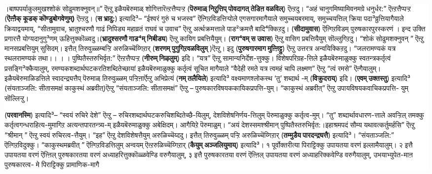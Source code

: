 ।बाष्पपर्याकुलमुखश्शोकं सोढुमशक्नुवन्॥” ऎऩ्ऱु इळैयबॆरुमाळ् शोगित्तारॆऩ्ऱत्तैप्पऱ्ऱ (**पॆरुमाळ् निऱुत्तिप् पोवदागत् तेडिऩ वळविल्**) ऎऩ्ऱदु। “अहं चानुगमिष्यामिवनमग्रे धनुर्धर:” ऎऩ्ऱत्तैप्पऱ्ऱ (**ऎऩ्ऩैक् कूडक् कॊण्डुबोगवेणुम्)** ऎऩ्ऱदु। (**स भ्रादु:**) इत्यादि³– “ईश्वरं गुरुं च भजस्व” ऎऩ्गिऱविडत्तिऱ्पोले एगसगारमागैयाले समुच्चयबरमाय्, समुच्चयत्तिल् क्रिया पदा³व्रुत्तियागैयाले क्रियाद्वयमाय्, “सीतामुवाच, भ्रातुश्चरणौ गाढं निपिड्य महाव्रतं राघवं च उवाच” ऎऩ्ऱु अर्त्थक्रमत्ताले पाड²क्रमत्तै बादि⁴क्किऱदु। (**सीदामुवास**) ऎऩ्गिऱविडम् पुरुषकारपुरस्करणं । इन्द उक्ति प्रगारत्तै योग्यदानुगु³णम् ऊहित्तुक्कॊळ्वदु।(**भ्रादुश्सरणौ गाड⁴म् निबीड्य**) ऎऩ्ऱु कायिग प्रबत्तियैयुम्। (**राग⁴वम् स उवास**) ऎऩ्ऱु वासिग प्रबत्तियैयुम् सॊल्लुगिऱदु। “शोकं सोढुमशक्नुवन् ” ऎऩ्ऱु मानसप्रबत्तियुम् सुसिदम्। इत्तैत् तिरुवुळ्ळम्बऱ्ऱि अरुळिच्चॆय्गिऱार् (**शरणम् पुगुगिऱवळविलुम्** )ऎऩ्ऱु। इदु (**पुरुषगारमाग मुऩ्ऩिट्टु**) ऎऩ्ऱु उत्तरत्र अन्वयिक्किऱदु। “जलरामण्यकं यत्र स्थलरामण्यकं तथा।। । । पुष्पितैस्तरुभिर्वृत:” ऎऩ्ऱत्तैप्पऱ्ऱ (**नीरुम् निऴलुम्**) इदि। “यत्र” ऎऩ्ऱु
सामान्यनिर्देश-त्तुक्कु। विशेषपरिग्रह-त्तिले इळैयबॆरुमाळुक्कु
स्वतन्त्रकर्तृत्वं प्रसङ्गि³क्कैयालुम्, रमण्यकशब्दार्थघटकरतिशब्दितेच्छायां इळैयबॆरुमाळुक्कु कर्तृत्वं सूचित मागैयाले “वैदेही रमते यत्र त्वमहं चापि लक्ष्मण” ऎऩ्ऱु “त्वं रमसे” ऎऩ्गैयालुम्। इळैयबॆरुमाळिडत्तिले स्वादन्द्र्यत्तैप् पॆरुमाळ् तिरुवुळ्ळम् पऱ्ऱिऩार्ऎऩ्ऱु अभिप्रेत्यं (**नम् तलैयिले**) इत्यादि³ वक्ष्यमाणश्लोकस्थ ‘तु’ शब्दार्थ -म् (**विक्रुदराय्**) इदि। (**एवम् उक्तस्तु**) इत्यादि³ (संयताञ्जलि: सीतासमक्षं काकुस्थं अब्रवीत्)ऎऩ्ऱु “संयताञ्जलि: सीतासमक्षं” ऎऩ्ऱु – पुरुषकारविषयककायिकप्रपत्ति-युम्। “काकुस्थं अब्रवीत्” ऎऩ्ऱु उपायविषयकवाचिकप्रपत्ति- युम् सॊल्लिऱ्ऱु।

(**परवानस्मि**) इत्यादि³– “स्वयं रुचिरे देशे” ऎऩ्ऱु – रुचिरशब्दार्थघटकरुचिशब्दितेच्छै-यिलुम्, देशविशेषनिर्णय-त्तिलुम् पॆरुमाळुक्कु कर्तृत्व-मुम्। “तु” शब्दार्थावधारण-त्ताले अवऱ्ऱिल् तमक्कु कर्तृत्वगन्धराहित्य-मुमागिऱ अत्यन्तपारतन्त्र्य-म् इळैयबॆरुमाळुक्कु अबेक्षिदम्। आगैयिऱे पॆरुमाळुम्। “अयं देशस्समश्श्रीमान् पुष्पितैस्तरुभिर्वृत:।इहाश्रमपदं सौम्य यथावत्कर्तुमर्हसि” ऎऩ्ऱु “श्रीमान् ” ऎऩ्ऱु स्वयं रुचिरत्व-त्तैयुम्। “इह” ऎऩ्ऱु देशविशेषत्तैयुम् अरुळिच्चॆय्ददु। इत्तैत् तिरुवुळ्ळम् पऱ्ऱि अरुळिच्चॆय्गिऱार् (**तम्मुडैय पारदन्द्र्यत्तै**) इत्यादि³। “संयताञ्जलि:” ऎऩ्गिऱविदुक्कु। “काकुस्थमब्रवीत् ” ऎऩ्गिऱविडत्तिलुम् अन्वयम् ऎऩ्ऱरुळिच्चॆय्गिऱार् (**कैयुम् अञ्जलियुमाय्**) इत्यादि³। १ पूर्वोक्तरीत्या पिराट्टिक्कु उपायतया वरणं इल्लामैयालुम्। २ इत्तै उपायतया वरणं ऎऩ्ऩिल् पुरुषकारतया वरणं अध्याहरित्तुक्कॊळ्ळवेण्डि वरुगैयालुम्, ३ इत्तै पुरुषकारतया वरणं ऎऩ्ऩिल् उपायतया वरणं अध्याहरिक्कवेण्डि वरुगैयालुम्, उभयाभ्युपेत-माऩ पुरुषकारत्व- मे पिराट्टिक्कु प्रामाणिक-मागै